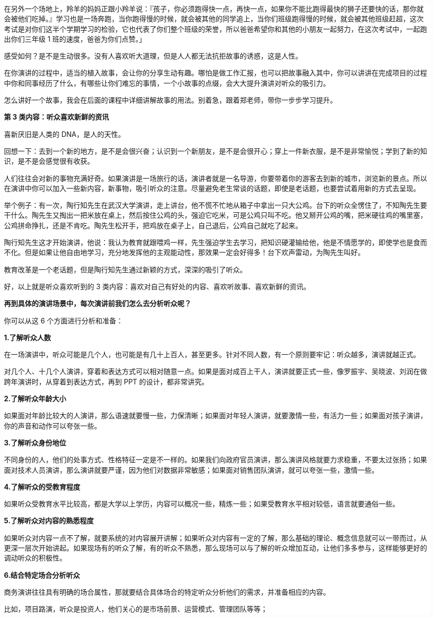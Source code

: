 在另外一个场地上，羚羊的妈妈正跟小羚羊说：『孩子，你必须跑得快一点，再快一点，如果你不能比跑得最快的狮子还要快的话，那你就会被他们吃掉。』学习也是一场奔跑，当你跑得慢的时候，就会被其他的同学追上，当你们班级跑得慢的时候，就会被其他班级赶超，这次考试是对你们这半个学期学习的检验，它也代表了你们整个班级的荣誉，所以爸爸希望你和其他的小朋友一起努力，在这次考试中，一起跑出你们三年级 1 班的速度，爸爸为你们点赞。」

感受如何？是不是生动很多。没有人喜欢听大道理，但是人人都无法抗拒故事的诱惑，这是人性。

在你演讲的过程中，适当的植入故事，会让你的分享生动有趣。哪怕是做工作汇报，也可以把故事融入其中，你可以讲讲在完成项目的过程中你和同事经历了什么，有哪些让你们难忘的事情，一个小故事的点缀，会大大提升演讲对听众的吸引力。

怎么讲好一个故事，我会在后面的课程中详细讲解故事的用法。别着急，跟着郑老师，带你一步步学习提升。

**第 3 类内容：听众喜欢新鲜的资讯**

喜新厌旧是人类的 DNA，是人的天性。

回想一下：去到一个新的地方，是不是会很兴奋；认识到一个新朋友，是不是会很开心；穿上一件新衣服，是不是非常愉悦；学到了新的知识，是不是会感觉很有收获。

人们往往会对新的事物充满好奇。如果演讲是一场旅行的话，演讲者就是一名导游，你要带着你的游客去到新的城市，浏览新的景点。所以在演讲中你可以加入一些新内容，新事物，吸引听众的注意。尽量避免老生常谈的话题，即使是老话题，也要尝试着用新的方式去呈现。

举个例子：有一次，陶行知先生在武汉大学演讲，走上讲台，他不慌不忙地从箱子中拿出一只大公鸡。台下的听众全愣住了，不知陶先生要干什么。陶先生又掏出一把米放在桌上，然后按住公鸡的头，强迫它吃米，可是公鸡只叫不吃。他又掰开公鸡的嘴，把米硬往鸡的嘴里塞，公鸡拼命挣扎，还是不肯吃。陶先生松开手，把鸡放在桌子上，自己退后，公鸡自己就吃了起来。

陶行知先生这才开始演讲，他说：我认为教育就跟喂鸡一样，先生强迫学生去学习，把知识硬灌输给他，他是不情愿学的，即使学也是食而不化。但是如果让他自由地学习，充分地发挥他的主观能动性，那效果一定会好得多！台下欢声雷动，为陶先生叫好。

教育改革是一个老话题，但是陶行知先生通过新颖的方式，深深的吸引了听众。

好，以上就是听众喜欢听到的 3 类内容：喜欢对自己有好处的内容、喜欢听故事、喜欢新鲜的资讯。

**再到具体的演讲场景中，每次演讲前我们怎么去分析听众呢？**

你可以从这 6 个方面进行分析和准备：

**1.了解听众人数**

在一场演讲中，听众可能是几个人，也可能是有几十上百人，甚至更多。针对不同人数，有一个原则要牢记：听众越多，演讲就越正式。

对几个人、十几个人演讲，穿着和表达方式可以相对随意一点。如果是面对成百上干人，演讲就要正式一些，像罗振宇、吴晓波、刘润在做跨年演讲时，从穿着到表达方式，再到 PPT 的设计，都非常讲究。

**2.了解听众年龄大小**

如果面对年龄比较大的人演讲，那么语速就要慢一些，力保清晰；如果面对年轻人演讲，就要激情一些，有活力一些；如果面对孩子演讲，你的声音和动作可以夸张一些。

**3.了解听众身份地位**

不同身份的人，他们的处事方式、性格特征一定是不一样的。如果我们向政府官员演讲，那么演讲风格就要力求稳重，不要太过张扬；如果面对技术人员演讲，那么演讲就要严谨，因为他们对数据非常敏感；如果面对销售团队演讲，就可以夸张一些，激情一些。

**4.了解听众的受教育程度**

如果听众受教育水平比较高，都是大学以上学历，内容可以概况一些，精炼一些；如果受教育水平相对较低，语言就要通俗一些。

**5.了解听众对内容的熟悉程度**

如果听众对内容一点不了解，就要系统的对内容展开讲解；如果听众对内容有一定的了解，那么基础的理论、概念信息就可以一带而过，从更深一层次开始讲起。如果现场有的听众了解，有的听众不熟悉，那么现场可以与了解的听众增加互动，让他们多多参与，这样能够更好的调动听众的积极性。

**6.结合特定场合分析听众**

商务演讲往往具有明确的场合属性，那就要结合具体场合的特定听众分析他们的需求，并准备相应的内容。

比如，项目路演，听众是投资人，他们关心的是市场前景、运营模式、管理团队等等；
